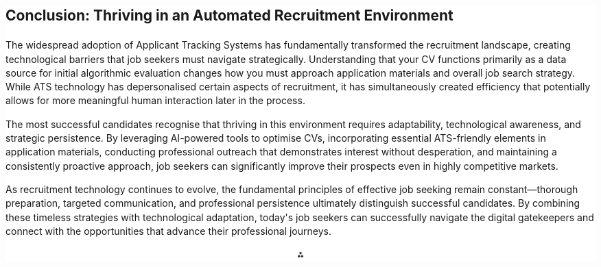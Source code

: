 ## Conclusion: Thriving in an Automated Recruitment Environment

The widespread adoption of Applicant Tracking Systems has fundamentally transformed the recruitment landscape, creating technological barriers that job seekers must navigate strategically. Understanding that your CV functions primarily as a data source for initial algorithmic evaluation changes how you must approach application materials and overall job search strategy. While ATS technology has depersonalised certain aspects of recruitment, it has simultaneously created efficiency that potentially allows for more meaningful human interaction later in the process.

The most successful candidates recognise that thriving in this environment requires adaptability, technological awareness, and strategic persistence. By leveraging AI-powered tools to optimise CVs, incorporating essential ATS-friendly elements in application materials, conducting professional outreach that demonstrates interest without desperation, and maintaining a consistently proactive approach, job seekers can significantly improve their prospects even in highly competitive markets.

As recruitment technology continues to evolve, the fundamental principles of effective job seeking remain constant—thorough preparation, targeted communication, and professional persistence ultimately distinguish successful candidates. By combining these timeless strategies with technological adaptation, today's job seekers can successfully navigate the digital gatekeepers and connect with the opportunities that advance their professional journeys.

<div style="text-align: center">⁂</div>

[^1]: https://www.semanticscholar.org/paper/3dcbae24ad71c2faadaf2e9eeb40cbd956d64386

[^2]: https://www.indeed.com/career-advice/resumes-cover-letters/ats-resume-template

[^3]: https://tobu.ai/blog/ats-resume-database-migration-how-to-migrate-your-candidates-into-your-new-ats/

[^4]: https://www.workforcehub.com/blog/does-an-ats-create-an-impersonal-hiring-experience/

[^5]: https://enhancv.com/resources/ai-resume-review/

[^6]: https://www.jobscan.co/blog/ats-resume/

[^7]: https://www.ncbi.nlm.nih.gov/pmc/articles/PMC10959349/

[^8]: https://www.peoplehr.com/en-gb/resources/blog/applicant-tracking-system-cost/

[^9]: https://pubmed.ncbi.nlm.nih.gov/21364215/

[^10]: https://www.ncbi.nlm.nih.gov/pmc/articles/PMC9351030/

[^11]: https://www.semanticscholar.org/paper/d7720c84f950f72059a3a592b46e650e63ebad69

[^12]: https://www.ncbi.nlm.nih.gov/pmc/articles/PMC10008157/

[^13]: https://www.semanticscholar.org/paper/93bf31aee46db7d9d071f065b77d9a9e0bb2525a

[^14]: https://www.ncbi.nlm.nih.gov/pmc/articles/PMC11320047/

[^15]: https://www.semanticscholar.org/paper/7556b6d733e2dc83a7f7f9f620a1d00683cfca4d

[^16]: https://www.ncbi.nlm.nih.gov/pmc/articles/PMC8437066/

[^17]: https://www.semanticscholar.org/paper/86e3537ae65815569bfc90fb7a4f8e6e834606a5

[^18]: https://www.semanticscholar.org/paper/9e31681c1b7b81e77beaf42e5b53630f52a03e72

[^19]: https://www.sap.com/products/hcm/recruiting-software/what-is-an-applicant-tracking-system.html

[^20]: https://www.globenewswire.com/news-release/2024/10/14/2962722/28124/en/United-Kingdom-Applicant-Tracking-System-Market-Trends-Competition-Forecast-Opportunities-2029.html

[^21]: https://www.semanticscholar.org/paper/7b6927a74aaa7e0b0829c5b941cec94cd77ebefe

[^22]: https://www.semanticscholar.org/paper/51e3eac3cff58b5f39f97a78c5719d06ada33a9a

[^23]: https://www.semanticscholar.org/paper/ad7fdf7e8df6c1bf75ee67dfa3680ce975ec01bf

[^24]: https://www.semanticscholar.org/paper/2db1a081065ed1d1ebe7642abebf86f05d111f66

[^25]: https://www.indeed.com/career-advice/finding-a-job/what-to-say-when-calling-for-a-job

[^26]: https://www.linkedin.com/pulse/why-being-proactive-job-seeker-key-your-next-career-careerscaleup-l6bjf

[^27]: https://www.oleeo.com/blog/what-is-an-applicant-tracking-system-ats/

[^28]: https://www.jobscan.co/blog/8-things-you-need-to-know-about-applicant-tracking-systems/

[^29]: https://www.reddit.com/r/recruiting/comments/1bw5pmn/does_your_ats_really_parse_throughfilter_resumes/

[^30]: https://psico-smart.com/en/blogs/blog-what-are-the-psychological-implications-of-ats-on-candidates-job-searc-186895

[^31]: https://enhancv.com/resources/resume-checker/

[^32]: https://novoresume.com/career-blog/ats-resume

[^33]: https://www.enterprisemobility.ie/en/careers/careers-blog/five-tips-on-how-to-make-your-job-application-stand-out.html

[^34]: https://www.workitdaily.com/proactive-job-search

[^35]: https://www.oracle.com/ie/human-capital-management/recruiting/what-is-applicant-tracking-system/

[^36]: https://oorwin.com/blog/understanding-ats-what-is-ats-and-how-ats-works.html

[^37]: https://pitman-training.ie/advice-hub/cv-interview-advice/ats-friendly-resume/

[^38]: https://www.compunnel.com/blogs/debunking-5-common-myths-about-applicant-tracking-software-ats-facts-every-recruiter-should-know/

[^39]: https://www.semanticscholar.org/paper/d709bd290c9839c97dd99b8edd9d4ccdeeb9406a

[^40]: https://www.semanticscholar.org/paper/7f6f6392629e78e5ef1c3b33fa9c698af6bfd6c4

[^41]: https://pubmed.ncbi.nlm.nih.gov/38863154/

[^42]: https://pubmed.ncbi.nlm.nih.gov/39445512/

[^43]: https://www.sphericalinsights.com/reports/united-kingdom-applicant-tracking-system-market

[^44]: https://www.pharmiweb.jobs/article/top-10-applicant-tracking-systems-ats-in-2024

[^45]: https://cvgenius.com/blog/career-advice/recruitment-trends-survey

[^46]: https://uk.finance.yahoo.com/news/recruitment-applicant-tracking-systems-strategic-112500811.html

[^47]: https://www.verifiedmarketresearch.com/product/uk-applicant-tracking-system-market/

[^48]: https://www.linkedin.com/pulse/applicant-tracking-system-ats-market-2024-size-lg1kc

[^49]: https://seemehired.com/blog/quantifying-the-value-of-an-applicant-tracking-system-(ats)/

[^50]: https://www.technavio.com/report/applicant-tracking-systems-market-industry-analysis


[^51]: https://www.eploy.com/resources/blog/latest-statistics-on-vacancies-and-jobs-in-the-uk-april-2024/
[^52]: https://www.eploy.com/resources/learn/e-books-reports/uk-candidate-attraction-report-2023/
[^53]: https://www.selectsoftwarereviews.com/blog/applicant-tracking-system-statistics
[^54]: https://pubmed.ncbi.nlm.nih.gov/15635398/
[^55]: https://www.semanticscholar.org/paper/4696da178366f0e884f390864930e41496d32df5
[^56]: https://www.semanticscholar.org/paper/998a436763d62bd0bfbdf20c5876c1b1d4e64fc9
[^57]: https://www.semanticscholar.org/paper/bd7119aea5908ead36e7464c476a6539c5fae0f9
[^58]: https://www.voilanorbert.com/blog/cold-email-job-application-templates/
[^59]: https://www.zendesk.com/blog/cold-email-templates/
[^60]: https://www.growleady.io/blog/what-time-is-best-to-send-a-cold-email-uk
[^61]: https://www.techsciresearch.com/report/united-kingdom-applicant-tracking-system-market/24905.html
[^62]: https://www.jobscan.co/blog/fortune-500-use-applicant-tracking-systems/
[^63]: https://standout-cv.com/stats/recruitment-statistics-uk
[^64]: https://www.eploy.com/resources/learn/e-books-reports/uk-candidate-attraction-report-2024/
[^65]: https://www.semanticscholar.org/paper/5c639b0c8fbb54a1fa23e2b844562909243ffc3b
[^66]: https://www.semanticscholar.org/paper/bd947681dfd30a994ffbb35bcef46815111d1154
[^67]: https://www.semanticscholar.org/paper/a9597cb37a12f47f6bee4ec45560fd29b6d29a4a
[^68]: https://www.semanticscholar.org/paper/19187516220db0eb04298bc8c14ca29497f19fc1
[^69]: https://www.semanticscholar.org/paper/85a4fb51a8b49b78d8a197ea748b44c8664f4d3c
[^70]: https://www.ncbi.nlm.nih.gov/pmc/articles/PMC3220811/
[^71]: https://www.itris.co.uk/blog/crafting-killer-subject-lines-the-art-of-recruiter-outreach/
[^72]: https://www.pivotjourneys.com/blog/how-to-write-networking-outreach-blurbs
[^73]: https://www.gmass.co/blog/how-to-write-a-cold-email-for-a-job/
[^74]: https://www.linkedin.com/pulse/cold-emailing-alternative-approach-traditional-job-patrick
[^75]: https://uk.indeed.com/career-advice/finding-a-job/how-to-write-a-cold-email-for-a-job
[^76]: https://www.indeed.com/career-advice/finding-a-job/cold-email-for-job